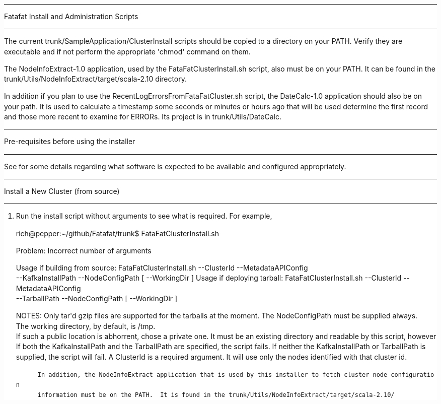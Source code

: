 *******************************************
Fatafat Install and Administration Scripts 
*******************************************

The current trunk/SampleApplication/ClusterInstall scripts should be copied to a directory on your PATH.  Verify they are executable and if not perform the appropriate 'chmod' command on them.  

The NodeInfoExtract-1.0 application, used by the FataFatClusterInstall.sh script, also must be on your PATH.  It can be found in the trunk/Utils/NodeInfoExtract/target/scala-2.10 directory.

In addition if you plan to use the RecentLogErrorsFromFataFatCluster.sh script, the DateCalc-1.0 application should also be on your path.  It is used to calculate a timestamp some seconds or minutes or hours ago that will be used determine the first record and those more recent to examine for ERRORs.  Its project is in trunk/Utils/DateCalc.

*******************************************
Pre-requisites before using the installer 
*******************************************

See <some wiki> for some details regarding what software is expected to be available and configured appropriately.

***********************************
Install a New Cluster (from source)
***********************************

1) Run the install script without arguments to see what is required.  For example,

	rich@pepper:~/github/Fatafat/trunk$ FataFatClusterInstall.sh

	Problem: Incorrect number of arguments

	Usage if building from source:
	      FataFatClusterInstall.sh --ClusterId <cluster name identifer> 
	                               --MetadataAPIConfig  <metadataAPICfgPath>  
	                               --KafkaInstallPath <kafka location>
	                               --NodeConfigPath <engine config path> 
	                               [ --WorkingDir <alt working dir>  ]
	Usage if deploying tarball:
	      FataFatClusterInstall.sh --ClusterId <cluster name identifer> 
	                               --MetadataAPIConfig  <metadataAPICfgPath>  
	                               --TarballPath <tarball path>
	                               --NodeConfigPath <engine config path>
	                               [ --WorkingDir <alt working dir>  ]

	  NOTES: Only tar'd gzip files are supported for the tarballs at the moment.
	         The NodeConfigPath must be supplied always.  
	         The working directory, by default, is /tmp.  
	         If such a public location is abhorrent, chose a private one.  It
	         must be an existing directory and readable by this script, however
	         If both the KafkaInstallPath and the TarballPath are specified, the script fails.
	         If neither the KafkaInstallPath or TarballPath  is supplied, the script will fail. 
	         A ClusterId is a required argument.  It will use only the nodes identified with that cluster id.

	         In addition, the NodeInfoExtract application that is used by this installer to fetch cluster node configuration  
	         information must be on the PATH.  It is found in the trunk/Utils/NodeInfoExtract/target/scala-2.10/ 
